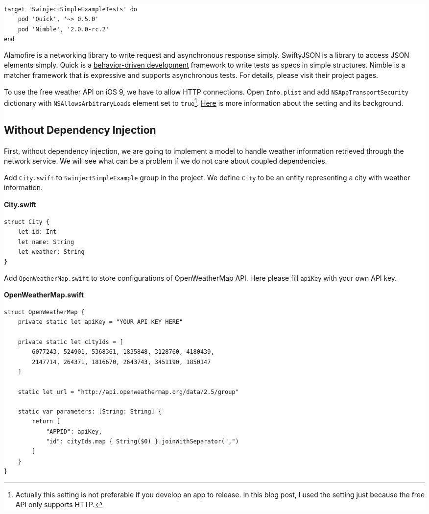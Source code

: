    target 'SwinjectSimpleExampleTests' do
        pod 'Quick', '~> 0.5.0'
        pod 'Nimble', '2.0.0-rc.2'
    end

Alamofire is a networking library to write request and asynchronous response simply. SwiftyJSON is a library to access JSON elements simply. Quick is a [behavior-driven development](https://en.wikipedia.org/wiki/Behavior-driven_development) framework to write tests as specs in simple structures. Nimble is a matcher framework that is expressive and supports asynchronous tests. For details, please visit their project pages.

To use the free weather API on iOS 9, we have to allow HTTP connections. Open `Info.plist` and add `NSAppTransportSecurity` dictionary with `NSAllowsArbitraryLoads` element set to `true`[^3].  [Here](http://stackoverflow.com/questions/30720813/cfnetwork-sslhandshake-failed-ios-9) is more information about the setting and its background.

## Without Dependency Injection

First, without dependency injection, we are going to implement a model to handle weather information retrieved through the network service. We will see what can be a problem if we do not care about coupled dependencies.

Add `City.swift` to `SwinjectSimpleExample` group in the project. We define `City` to be an entity representing a city with weather information.

**City.swift**

    struct City {
        let id: Int
        let name: String
        let weather: String
    }

Add `OpenWeatherMap.swift` to store configurations of OpenWeatherMap API. Here please fill `apiKey` with your own API key.

**OpenWeatherMap.swift**

    struct OpenWeatherMap {
        private static let apiKey = "YOUR API KEY HERE"

        private static let cityIds = [
            6077243, 524901, 5368361, 1835848, 3128760, 4180439,
            2147714, 264371, 1816670, 2643743, 3451190, 1850147
        ]

        static let url = "http://api.openweathermap.org/data/2.5/group"

        static var parameters: [String: String] {
            return [
                "APPID": apiKey,
                "id": cityIds.map { String($0) }.joinWithSeparator(",")
            ]
        }
    }


[^1]: UI tests are excluded because still Xcode 7 is beta (just caring NDA). This blog post will be updated to include them after Xcode 7 is officially released.
[^2]: `Podfile` in this blog post will be updated after Xcode 7 is officially released.
[^3]: Actually this setting is not preferable if you develop an app to release. In this blog post, I used the setting just because the free API only supports HTTP.
[^4]: This test may fail if the network is disconnected or has a problem, but these cases can be practically ignored in our unit tests.